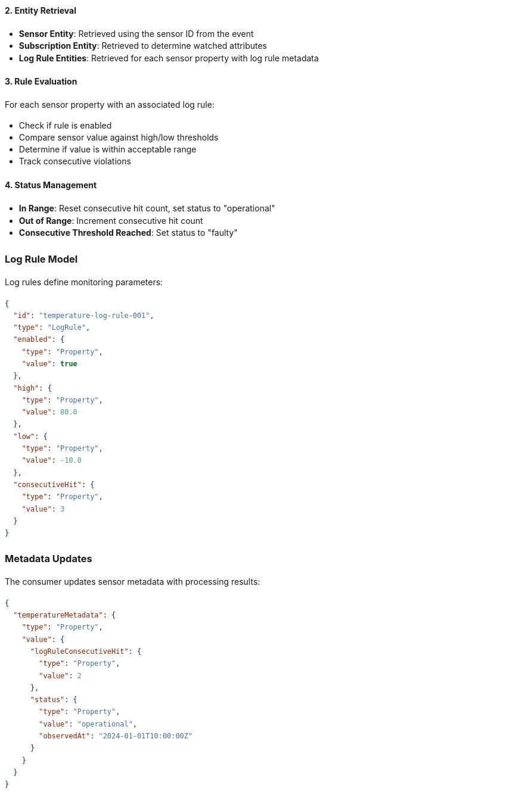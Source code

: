 #### 2. Entity Retrieval
- **Sensor Entity**: Retrieved using the sensor ID from the event
- **Subscription Entity**: Retrieved to determine watched attributes
- **Log Rule Entities**: Retrieved for each sensor property with log rule metadata

#### 3. Rule Evaluation
For each sensor property with an associated log rule:
- Check if rule is enabled
- Compare sensor value against high/low thresholds
- Determine if value is within acceptable range
- Track consecutive violations

#### 4. Status Management
- **In Range**: Reset consecutive hit count, set status to "operational"
- **Out of Range**: Increment consecutive hit count
- **Consecutive Threshold Reached**: Set status to "faulty"

### Log Rule Model
Log rules define monitoring parameters:

```json
{
  "id": "temperature-log-rule-001",
  "type": "LogRule",
  "enabled": {
    "type": "Property",
    "value": true
  },
  "high": {
    "type": "Property",
    "value": 80.0
  },
  "low": {
    "type": "Property",
    "value": -10.0
  },
  "consecutiveHit": {
    "type": "Property",
    "value": 3
  }
}
```

### Metadata Updates
The consumer updates sensor metadata with processing results:

```json
{
  "temperatureMetadata": {
    "type": "Property",
    "value": {
      "logRuleConsecutiveHit": {
        "type": "Property",
        "value": 2
      },
      "status": {
        "type": "Property",
        "value": "operational",
        "observedAt": "2024-01-01T10:00:00Z"
      }
    }
  }
}
```
